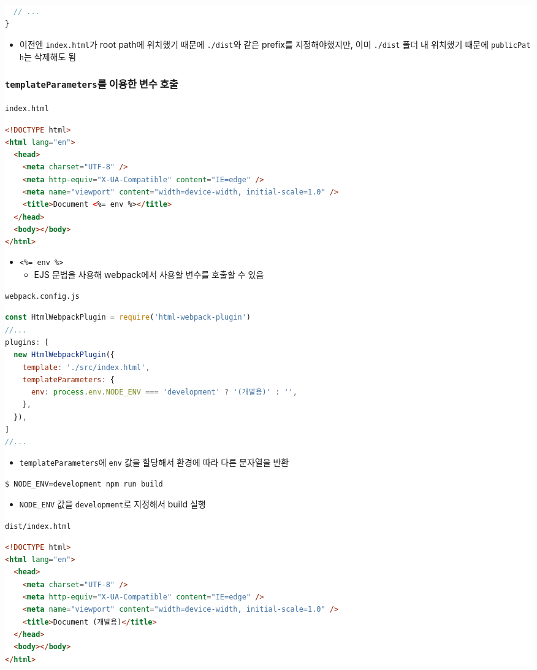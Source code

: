 ```javascript
  // ...
}
```

- 이전엔 `index.html`가 root path에 위치했기 때문에 `./dist`와 같은 prefix를 지정해야했지만, 이미 `./dist` 폴더 내 위치했기 때문에 `publicPath`는 삭제해도 됨

### `templateParameters`를 이용한 변수 호출

`index.html`

```html
<!DOCTYPE html>
<html lang="en">
  <head>
    <meta charset="UTF-8" />
    <meta http-equiv="X-UA-Compatible" content="IE=edge" />
    <meta name="viewport" content="width=device-width, initial-scale=1.0" />
    <title>Document <%= env %></title>
  </head>
  <body></body>
</html>
```

- `<%= env %>`
  - EJS 문법을 사용해 webpack에서 사용할 변수를 호출할 수 있음

`webpack.config.js`

```javascript
const HtmlWebpackPlugin = require('html-webpack-plugin')
//...
plugins: [
  new HtmlWebpackPlugin({
    template: './src/index.html',
    templateParameters: {
      env: process.env.NODE_ENV === 'development' ? '(개발용)' : '',
    },
  }),
]
//...
```

- `templateParameters`에 `env` 값을 할당해서 환경에 따라 다른 문자열을 반환

```shell
$ NODE_ENV=development npm run build
```

- `NODE_ENV` 값을 `development`로 지정해서 build 실행

`dist/index.html`

```html
<!DOCTYPE html>
<html lang="en">
  <head>
    <meta charset="UTF-8" />
    <meta http-equiv="X-UA-Compatible" content="IE=edge" />
    <meta name="viewport" content="width=device-width, initial-scale=1.0" />
    <title>Document (개발용)</title>
  </head>
  <body></body>
</html>
```
